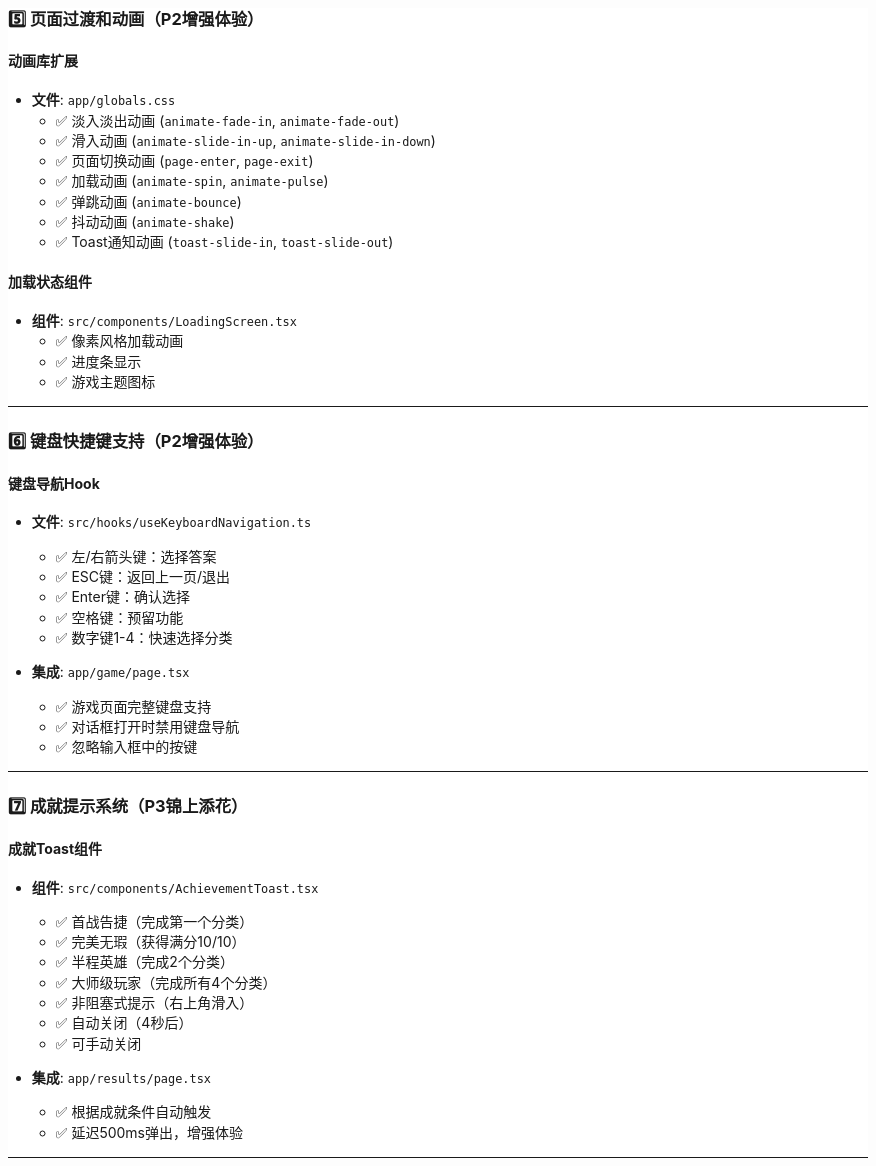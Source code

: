 
### 5️⃣ 页面过渡和动画（P2增强体验）

#### 动画库扩展
- **文件**: `app/globals.css`
  - ✅ 淡入淡出动画 (`animate-fade-in`, `animate-fade-out`)
  - ✅ 滑入动画 (`animate-slide-in-up`, `animate-slide-in-down`)
  - ✅ 页面切换动画 (`page-enter`, `page-exit`)
  - ✅ 加载动画 (`animate-spin`, `animate-pulse`)
  - ✅ 弹跳动画 (`animate-bounce`)
  - ✅ 抖动动画 (`animate-shake`)
  - ✅ Toast通知动画 (`toast-slide-in`, `toast-slide-out`)

#### 加载状态组件
- **组件**: `src/components/LoadingScreen.tsx`
  - ✅ 像素风格加载动画
  - ✅ 进度条显示
  - ✅ 游戏主题图标

---

### 6️⃣ 键盘快捷键支持（P2增强体验）

#### 键盘导航Hook
- **文件**: `src/hooks/useKeyboardNavigation.ts`
  - ✅ 左/右箭头键：选择答案
  - ✅ ESC键：返回上一页/退出
  - ✅ Enter键：确认选择
  - ✅ 空格键：预留功能
  - ✅ 数字键1-4：快速选择分类

- **集成**: `app/game/page.tsx`
  - ✅ 游戏页面完整键盘支持
  - ✅ 对话框打开时禁用键盘导航
  - ✅ 忽略输入框中的按键

---

### 7️⃣ 成就提示系统（P3锦上添花）

#### 成就Toast组件
- **组件**: `src/components/AchievementToast.tsx`
  - ✅ 首战告捷（完成第一个分类）
  - ✅ 完美无瑕（获得满分10/10）
  - ✅ 半程英雄（完成2个分类）
  - ✅ 大师级玩家（完成所有4个分类）
  - ✅ 非阻塞式提示（右上角滑入）
  - ✅ 自动关闭（4秒后）
  - ✅ 可手动关闭

- **集成**: `app/results/page.tsx`
  - ✅ 根据成就条件自动触发
  - ✅ 延迟500ms弹出，增强体验

---